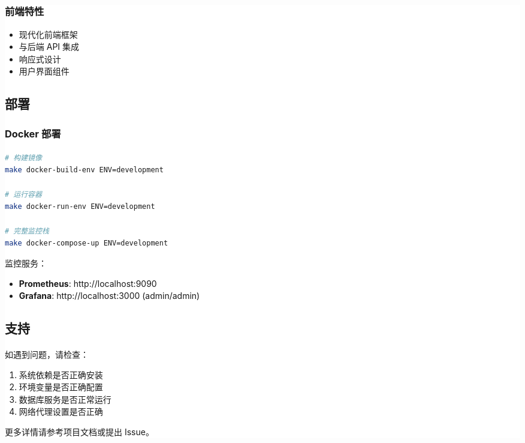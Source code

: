 ### 前端特性
- 现代化前端框架
- 与后端 API 集成
- 响应式设计
- 用户界面组件

## 部署

### Docker 部署

```bash
# 构建镜像
make docker-build-env ENV=development

# 运行容器
make docker-run-env ENV=development

# 完整监控栈
make docker-compose-up ENV=development
```

监控服务：
- **Prometheus**: http://localhost:9090
- **Grafana**: http://localhost:3000 (admin/admin)

## 支持

如遇到问题，请检查：
1. 系统依赖是否正确安装
2. 环境变量是否正确配置
3. 数据库服务是否正常运行
4. 网络代理设置是否正确

更多详情请参考项目文档或提出 Issue。